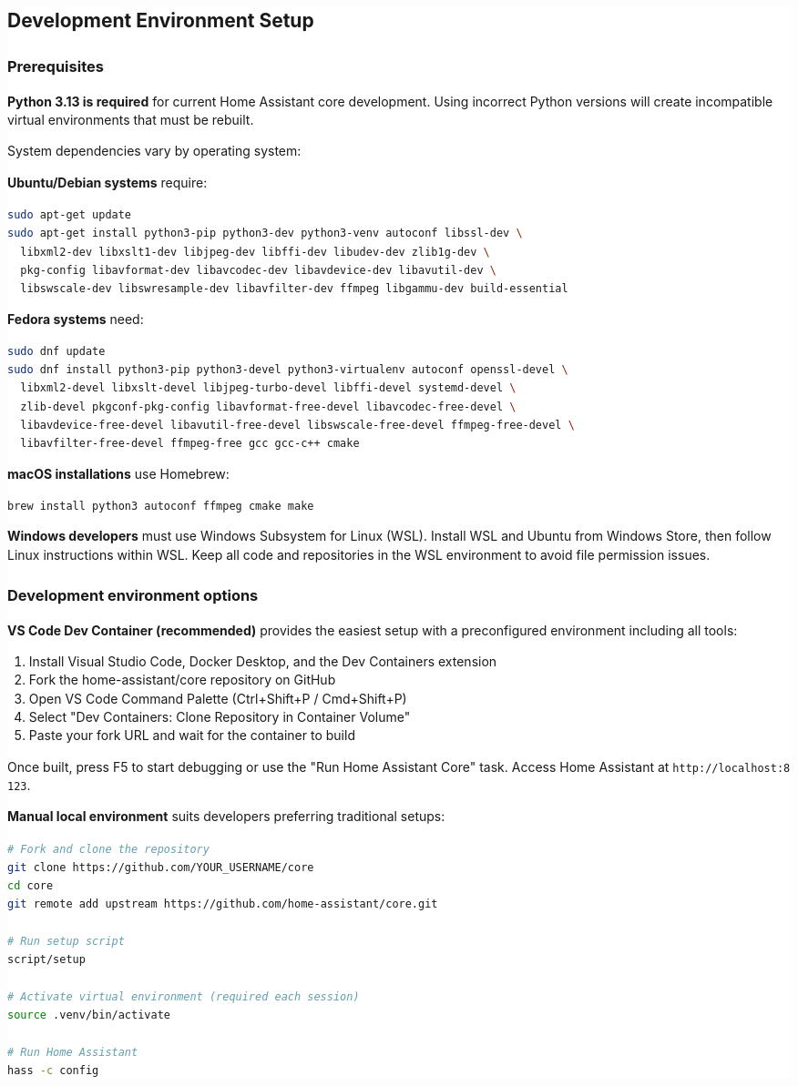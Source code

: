 ## Development Environment Setup

### Prerequisites

**Python 3.13 is required** for current Home Assistant core development. Using incorrect Python versions will create incompatible virtual environments that must be rebuilt.

System dependencies vary by operating system:

**Ubuntu/Debian systems** require:
```bash
sudo apt-get update
sudo apt-get install python3-pip python3-dev python3-venv autoconf libssl-dev \
  libxml2-dev libxslt1-dev libjpeg-dev libffi-dev libudev-dev zlib1g-dev \
  pkg-config libavformat-dev libavcodec-dev libavdevice-dev libavutil-dev \
  libswscale-dev libswresample-dev libavfilter-dev ffmpeg libgammu-dev build-essential
```

**Fedora systems** need:
```bash
sudo dnf update
sudo dnf install python3-pip python3-devel python3-virtualenv autoconf openssl-devel \
  libxml2-devel libxslt-devel libjpeg-turbo-devel libffi-devel systemd-devel \
  zlib-devel pkgconf-pkg-config libavformat-free-devel libavcodec-free-devel \
  libavdevice-free-devel libavutil-free-devel libswscale-free-devel ffmpeg-free-devel \
  libavfilter-free-devel ffmpeg-free gcc gcc-c++ cmake
```

**macOS installations** use Homebrew:
```bash
brew install python3 autoconf ffmpeg cmake make
```

**Windows developers** must use Windows Subsystem for Linux (WSL). Install WSL and Ubuntu from Windows Store, then follow Linux instructions within WSL. Keep all code and repositories in the WSL environment to avoid file permission issues.

### Development environment options

**VS Code Dev Container (recommended)** provides the easiest setup with a preconfigured environment including all tools:

1. Install Visual Studio Code, Docker Desktop, and the Dev Containers extension
2. Fork the home-assistant/core repository on GitHub
3. Open VS Code Command Palette (Ctrl+Shift+P / Cmd+Shift+P)
4. Select "Dev Containers: Clone Repository in Container Volume"
5. Paste your fork URL and wait for the container to build

Once built, press F5 to start debugging or use the "Run Home Assistant Core" task. Access Home Assistant at `http://localhost:8123`.

**Manual local environment** suits developers preferring traditional setups:

```bash
# Fork and clone the repository
git clone https://github.com/YOUR_USERNAME/core
cd core
git remote add upstream https://github.com/home-assistant/core.git

# Run setup script
script/setup

# Activate virtual environment (required each session)
source .venv/bin/activate

# Run Home Assistant
hass -c config
```
